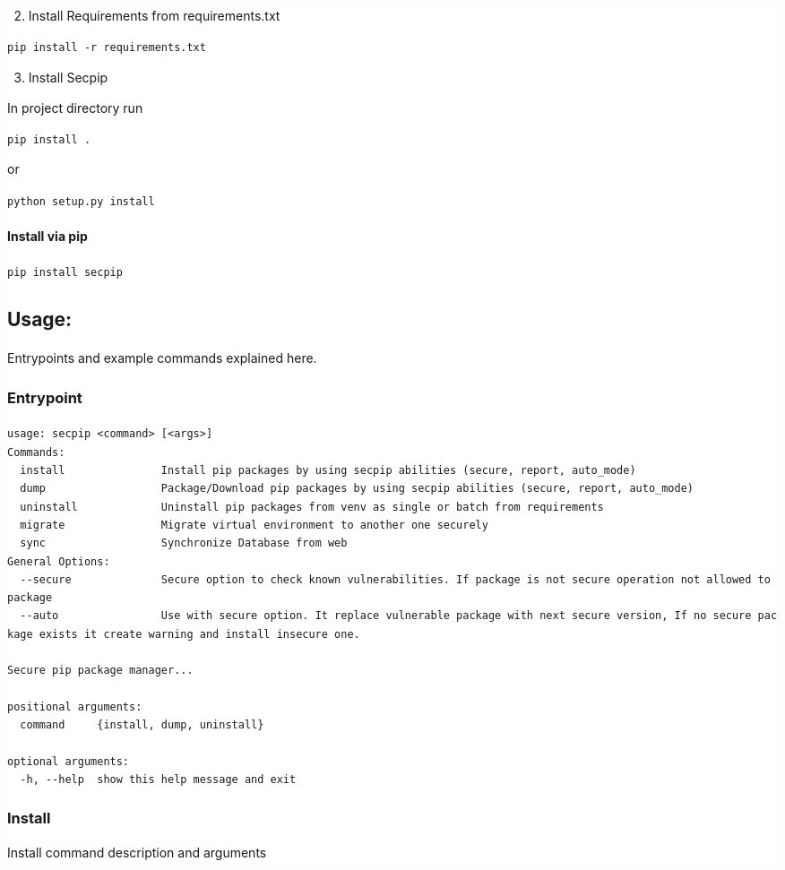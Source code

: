   2. Install Requirements from requirements.txt  
  ```shell  
  pip install -r requirements.txt
  ```  
  3. Install Secpip
  
  In project directory run
  ```shell
  pip install .
  ```
  or
  ```shell
  python setup.py install
  ```

#### Install via pip
  ```shell
  pip install secpip
  ```

  
## Usage:
Entrypoints and example commands explained here.
### Entrypoint
```text
usage: secpip <command> [<args>]
Commands:
  install               Install pip packages by using secpip abilities (secure, report, auto_mode)
  dump                  Package/Download pip packages by using secpip abilities (secure, report, auto_mode)
  uninstall             Uninstall pip packages from venv as single or batch from requirements
  migrate               Migrate virtual environment to another one securely
  sync                  Synchronize Database from web
General Options:
  --secure              Secure option to check known vulnerabilities. If package is not secure operation not allowed to package
  --auto                Use with secure option. It replace vulnerable package with next secure version, If no secure package exists it create warning and install insecure one.      

Secure pip package manager...

positional arguments:
  command     {install, dump, uninstall}

optional arguments:
  -h, --help  show this help message and exit

```


### Install 

Install command description and arguments


[contributors-shield]: https://img.shields.io/github/contributors/myasinsaglam/secpip.svg?style=for-the-badge
[contributors-url]: https://github.com/myasinsaglam/secpip/graphs/contributors
[forks-shield]: https://img.shields.io/github/forks/myasinsaglam/secpip.svg?style=for-the-badge
[forks-url]: https://img.shields.io/github/forks/myasinsaglam/secpip/network/members
[stars-shield]: https://img.shields.io/github/stars/myasinsaglam/secpip.svg?style=for-the-badge
[stars-url]: https://img.shields.io/github/stars/myasinsaglam/secpip/stargazers
[issues-shield]: https://img.shields.io/github/issues/myasinsaglam/secpip.svg?style=for-the-badge
[issues-url]: https://github.com/myasinsaglam/secpip/issues
[license-shield]: https://img.shields.io/github/license/myasinsaglam/secpip.svg?style=for-the-badge
[license-url]: https://github.com/myasinsaglam/secpip/blob/master/LICENSE.md
[linkedin-shield]: https://img.shields.io/badge/-LinkedIn-black.svg?style=for-the-badge&logo=linkedin&colorB=555
[linkedin-url]: https://www.linkedin.com/in/myasinsaglam/?locale=en_US
[downloads-badge]: https://img.shields.io/pypi/dd/secpip?style=for-the-badge